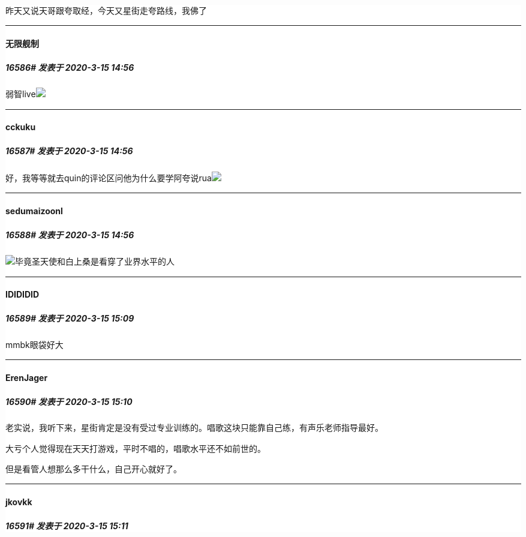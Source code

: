 
昨天又说天哥跟夸取经，今天又星街走夸路线，我佛了


-----

####  无限舰制  
##### 16586#       发表于 2020-3-15 14:56


弱智live<img src="https://static.saraba1st.com/image/smiley/face2017/067.png" referrerpolicy="no-referrer">


-----

####  cckuku  
##### 16587#       发表于 2020-3-15 14:56


好，我等等就去quin的评论区问他为什么要学阿夸说rua<img src="https://static.saraba1st.com/image/smiley/face2017/067.png" referrerpolicy="no-referrer">


-----

####  sedumaizoonl  
##### 16588#       发表于 2020-3-15 14:56


<img src="https://static.saraba1st.com/image/smiley/face2017/067.png" referrerpolicy="no-referrer">毕竟圣天使和白上桑是看穿了业界水平的人


-----

####  IDIDIDID  
##### 16589#       发表于 2020-3-15 15:09


mmbk眼袋好大


-----

####  ErenJager  
##### 16590#       发表于 2020-3-15 15:10


老实说，我听下来，星街肯定是没有受过专业训练的。唱歌这块只能靠自己练，有声乐老师指导最好。

大亏个人觉得现在天天打游戏，平时不唱的，唱歌水平还不如前世的。


但是看管人想那么多干什么，自己开心就好了。


-----

####  jkovkk  
##### 16591#       发表于 2020-3-15 15:11
